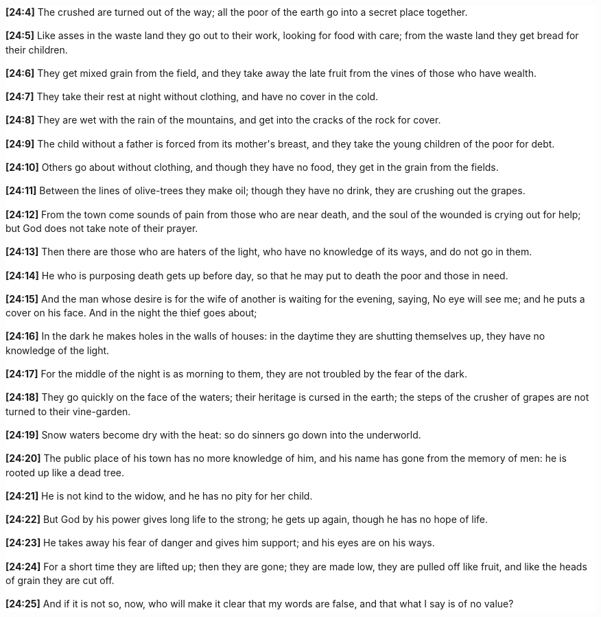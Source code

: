**[24:4]** The crushed are turned out of the way; all the poor of the earth go into a secret place together.

**[24:5]** Like asses in the waste land they go out to their work, looking for food with care; from the waste land they get bread for their children.

**[24:6]** They get mixed grain from the field, and they take away the late fruit from the vines of those who have wealth.

**[24:7]** They take their rest at night without clothing, and have no cover in the cold.

**[24:8]** They are wet with the rain of the mountains, and get into the cracks of the rock for cover.

**[24:9]** The child without a father is forced from its mother's breast, and they take the young children of the poor for debt.

**[24:10]** Others go about without clothing, and though they have no food, they get in the grain from the fields.

**[24:11]** Between the lines of olive-trees they make oil; though they have no drink, they are crushing out the grapes.

**[24:12]** From the town come sounds of pain from those who are near death, and the soul of the wounded is crying out for help; but God does not take note of their prayer.

**[24:13]** Then there are those who are haters of the light, who have no knowledge of its ways, and do not go in them.

**[24:14]** He who is purposing death gets up before day, so that he may put to death the poor and those in need.

**[24:15]** And the man whose desire is for the wife of another is waiting for the evening, saying, No eye will see me; and he puts a cover on his face. And in the night the thief goes about;

**[24:16]** In the dark he makes holes in the walls of houses: in the daytime they are shutting themselves up, they have no knowledge of the light.

**[24:17]** For the middle of the night is as morning to them, they are not troubled by the fear of the dark.

**[24:18]** They go quickly on the face of the waters; their heritage is cursed in the earth; the steps of the crusher of grapes are not turned to their vine-garden.

**[24:19]** Snow waters become dry with the heat: so do sinners go down into the underworld.

**[24:20]** The public place of his town has no more knowledge of him, and his name has gone from the memory of men: he is rooted up like a dead tree.

**[24:21]** He is not kind to the widow, and he has no pity for her child.

**[24:22]** But God by his power gives long life to the strong; he gets up again, though he has no hope of life.

**[24:23]** He takes away his fear of danger and gives him support; and his eyes are on his ways.

**[24:24]** For a short time they are lifted up; then they are gone; they are made low, they are pulled off like fruit, and like the heads of grain they are cut off.

**[24:25]** And if it is not so, now, who will make it clear that my words are false, and that what I say is of no value?
